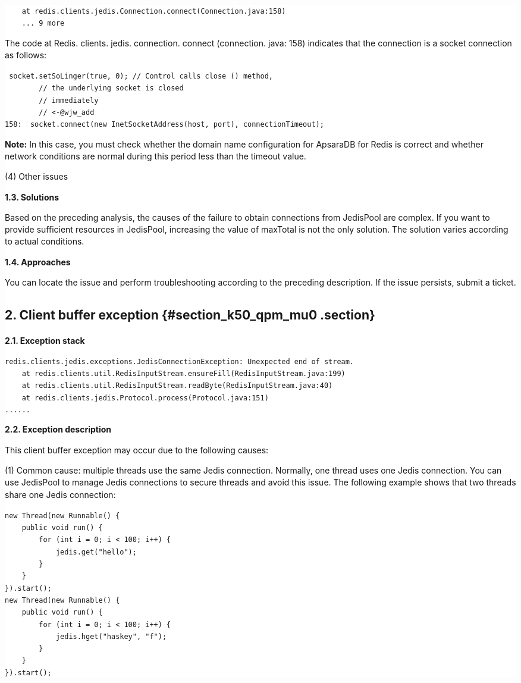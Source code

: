 ``` {#codeblock_ngr_tvk_khv}
    at redis.clients.jedis.Connection.connect(Connection.java:158)
    ... 9 more
```

The code at Redis. clients. jedis. connection. connect \(connection. java: 158\) indicates that the connection is a socket connection as follows:

``` {#codeblock_84v_z5t_zoy}
 socket.setSoLinger(true, 0); // Control calls close () method,
        // the underlying socket is closed
        // immediately
        // <-@wjw_add
158:  socket.connect(new InetSocketAddress(host, port), connectionTimeout);
```

**Note:** In this case, you must check whether the domain name configuration for ApsaraDB for Redis is correct and whether network conditions are normal during this period less than the timeout value.

\(4\) Other issues

**1.3. Solutions**

Based on the preceding analysis, the causes of the failure to obtain connections from JedisPool are complex. If you want to provide sufficient resources in JedisPool, increasing the value of maxTotal is not the only solution. The solution varies according to actual conditions.

**1.4. Approaches**

You can locate the issue and perform troubleshooting according to the preceding description. If the issue persists, submit a ticket.

## 2. Client buffer exception {#section_k50_qpm_mu0 .section}

**2.1. Exception stack**

``` {#codeblock_97i_136_elv}
redis.clients.jedis.exceptions.JedisConnectionException: Unexpected end of stream.
    at redis.clients.util.RedisInputStream.ensureFill(RedisInputStream.java:199)
    at redis.clients.util.RedisInputStream.readByte(RedisInputStream.java:40)
    at redis.clients.jedis.Protocol.process(Protocol.java:151)
......
```

**2.2. Exception description**

This client buffer exception may occur due to the following causes:

\(1\) Common cause: multiple threads use the same Jedis connection. Normally, one thread uses one Jedis connection. You can use JedisPool to manage Jedis connections to secure threads and avoid this issue. The following example shows that two threads share one Jedis connection:

``` {#codeblock_dgu_u3b_oo1}
new Thread(new Runnable() {
    public void run() {
        for (int i = 0; i < 100; i++) { 
            jedis.get("hello");
        }
    }
}).start();
new Thread(new Runnable() {
    public void run() {
        for (int i = 0; i < 100; i++) { 
            jedis.hget("haskey", "f");
        }
    }
}).start();
```
